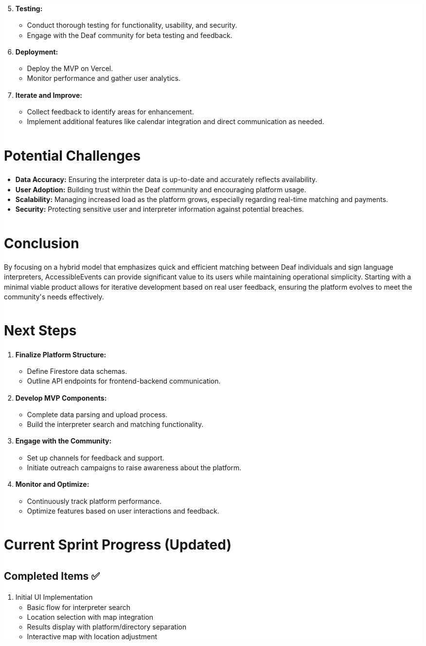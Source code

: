 5. **Testing:**
   - Conduct thorough testing for functionality, usability, and security.
   - Engage with the Deaf community for beta testing and feedback.

6. **Deployment:**
   - Deploy the MVP on Vercel.
   - Monitor performance and gather user analytics.

7. **Iterate and Improve:**
   - Collect feedback to identify areas for enhancement.
   - Implement additional features like calendar integration and direct communication as needed.

# Potential Challenges

- **Data Accuracy:** Ensuring the interpreter data is up-to-date and accurately reflects availability.
- **User Adoption:** Building trust within the Deaf community and encouraging platform usage.
- **Scalability:** Managing increased load as the platform grows, especially regarding real-time matching and payments.
- **Security:** Protecting sensitive user and interpreter information against potential breaches.

# Conclusion

By focusing on a hybrid model that emphasizes quick and efficient matching between Deaf individuals and sign language interpreters, AccessibleEvents can provide significant value to its users while maintaining operational simplicity. Starting with a minimal viable product allows for iterative development based on real user feedback, ensuring the platform evolves to meet the community's needs effectively.

# Next Steps

1. **Finalize Platform Structure:**
   - Define Firestore data schemas.
   - Outline API endpoints for frontend-backend communication.

2. **Develop MVP Components:**
   - Complete data parsing and upload process.
   - Build the interpreter search and matching functionality.

3. **Engage with the Community:**
   - Set up channels for feedback and support.
   - Initiate outreach campaigns to raise awareness about the platform.

4. **Monitor and Optimize:**
   - Continuously track platform performance.
   - Optimize features based on user interactions and feedback.

# Current Sprint Progress (Updated)

## Completed Items ✅
1. Initial UI Implementation
   - Basic flow for interpreter search
   - Location selection with map integration
   - Results display with platform/directory separation
   - Interactive map with location adjustment
